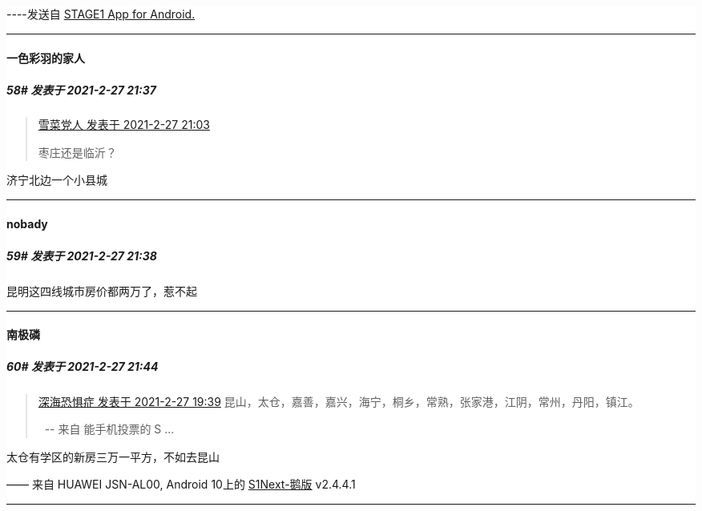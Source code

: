 
----发送自 [STAGE1 App for Android.](http://stage1.5j4m.com/?1.37)







*****

####  一色彩羽的家人  
##### 58#       发表于 2021-2-27 21:37



<blockquote><a href="httphttps://bbs.saraba1st.com/2b/forum.php?mod=redirect&amp;goto=findpost&amp;pid=50461167&amp;ptid=1990092" target="_blank">雪菜党人 发表于 2021-2-27 21:03</a>

枣庄还是临沂？</blockquote>
济宁北边一个小县城







*****

####  nobady  
##### 59#       发表于 2021-2-27 21:38




昆明这四线城市房价都两万了，惹不起







*****

####  南极磷  
##### 60#       发表于 2021-2-27 21:44



<blockquote><a href="httphttps://bbs.saraba1st.com/2b/forum.php?mod=redirect&amp;goto=findpost&amp;pid=50460432&amp;ptid=1990092" target="_blank">深海恐惧症 发表于 2021-2-27 19:39</a>
昆山，太仓，嘉善，嘉兴，海宁，桐乡，常熟，张家港，江阴，常州，丹阳，镇江。

  -- 来自 能手机投票的 S ...</blockquote>
太仓有学区的新房三万一平方，不如去昆山

—— 来自 HUAWEI JSN-AL00, Android 10上的 [S1Next-鹅版](https://github.com/ykrank/S1-Next/releases) v2.4.4.1







*****
